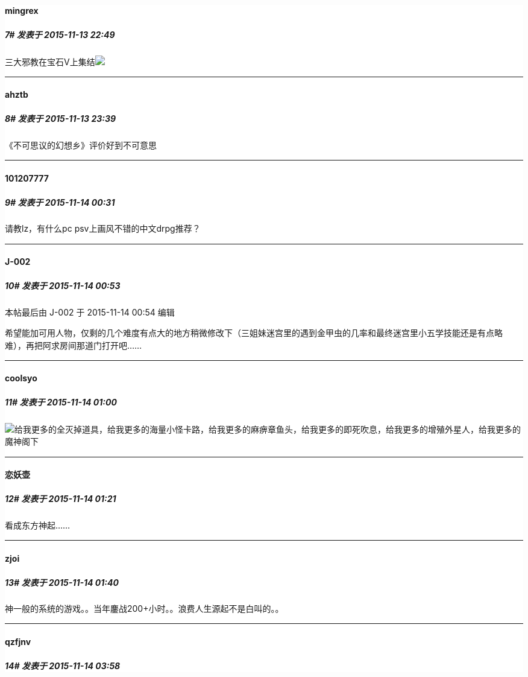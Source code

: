 ####  mingrex  
##### 7#       发表于 2015-11-13 22:49

三大邪教在宝石V上集结<img src="https://static.saraba1st.com/image/smiley/normal/046.gif" referrerpolicy="no-referrer">

*****

####  ahztb  
##### 8#       发表于 2015-11-13 23:39

《不可思议的幻想乡》评价好到不可意思

*****

####  101207777  
##### 9#       发表于 2015-11-14 00:31

请教lz，有什么pc psv上画风不错的中文drpg推荐？

*****

####  J-002  
##### 10#       发表于 2015-11-14 00:53

 本帖最后由 J-002 于 2015-11-14 00:54 编辑 

希望能加可用人物，仅剩的几个难度有点大的地方稍微修改下（三姐妹迷宫里的遇到金甲虫的几率和最终迷宫里小五学技能还是有点略难），再把阿求房间那道门打开吧……

*****

####  coolsyo  
##### 11#       发表于 2015-11-14 01:00

<img src="https://static.saraba1st.com/image/smiley/face/82.gif" referrerpolicy="no-referrer">给我更多的全灭掉道具，给我更多的海量小怪卡路，给我更多的麻痹章鱼头，给我更多的即死吹息，给我更多的增殖外星人，给我更多的魔神阁下

*****

####  恋妖壶  
##### 12#       发表于 2015-11-14 01:21

看成东方神起……

*****

####  zjoi  
##### 13#       发表于 2015-11-14 01:40

神一般的系统的游戏。。当年鏖战200+小时。。浪费人生源起不是白叫的。。

*****

####  qzfjnv  
##### 14#       发表于 2015-11-14 03:58
